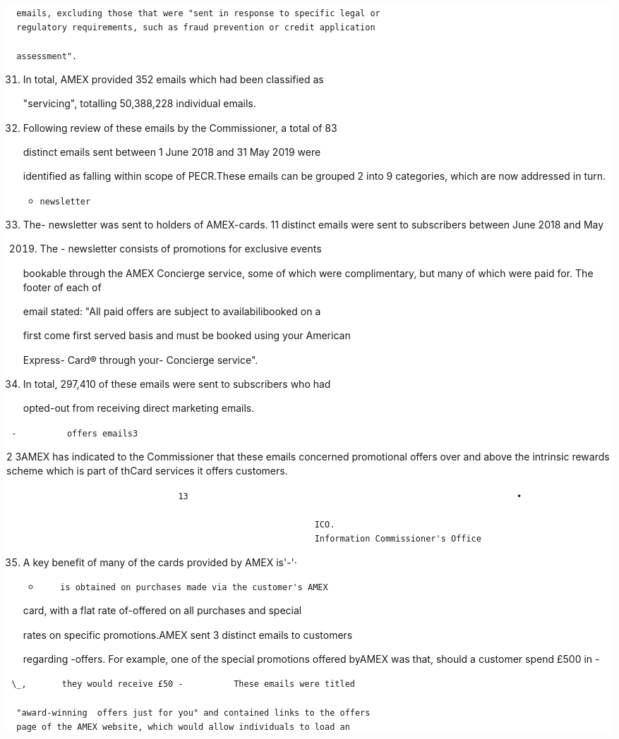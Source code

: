       emails, excluding those that were "sent in response to specific legal or
      regulatory requirements, such as fraud prevention or credit application

      assessment".

31.   In total, AMEX provided 352 emails which had been classified as

      "servicing", totalling 50,388,228 individual emails.

32.   Following review of these emails by the Commissioner, a total of 83

      distinct emails sent between 1 June 2018 and 31 May 2019 were

      identified as falling within scope of PECR.These emails can be grouped
                                                         2
      into 9 categories, which are now addressed in turn.

      -     newsletter

33.   The-      newsletter was sent to holders of AMEX-cards.           11
      distinct emails were sent to subscribers between June 2018 and May

      2019. The -     newsletter consists of promotions for exclusive events

      bookable through the AMEX Concierge service, some of which were
      complimentary,  but many of which were paid for. The footer of each of

      email stated: "All paid offers are subject to availabilibooked on a

      first come first served basis and must be booked using your American

      Express-          Card® through your-           Concierge service".

34.   In total, 297,410 of these emails were sent to subscribers who had

      opted-out from receiving direct marketing emails.

     -          offers emails3

2
3AMEX has indicated to the Commissioner that these emails concerned promotional offers
over and above the intrinsic rewards scheme which is part of thCard services it
offers customers.

                                      13                                                                 •

                                                                 ICO.
                                                                 Information Commissioner's Office
35.   A key benefit of many of the cards provided by AMEX is'-'·

      -         is obtained on purchases made via the customer's AMEX
      card, with a flat rate of-offered        on all purchases and special

      rates on specific promotions.AMEX sent 3 distinct emails to customers

      regarding -offers.         For example, one of the special promotions
      offered byAMEX was that, should a customer spend £500 in -

     \_,       they would receive £50 -          These emails were titled

      "award-winning  offers just for you" and contained links to the offers
      page of the AMEX website, which would allow individuals to load an
